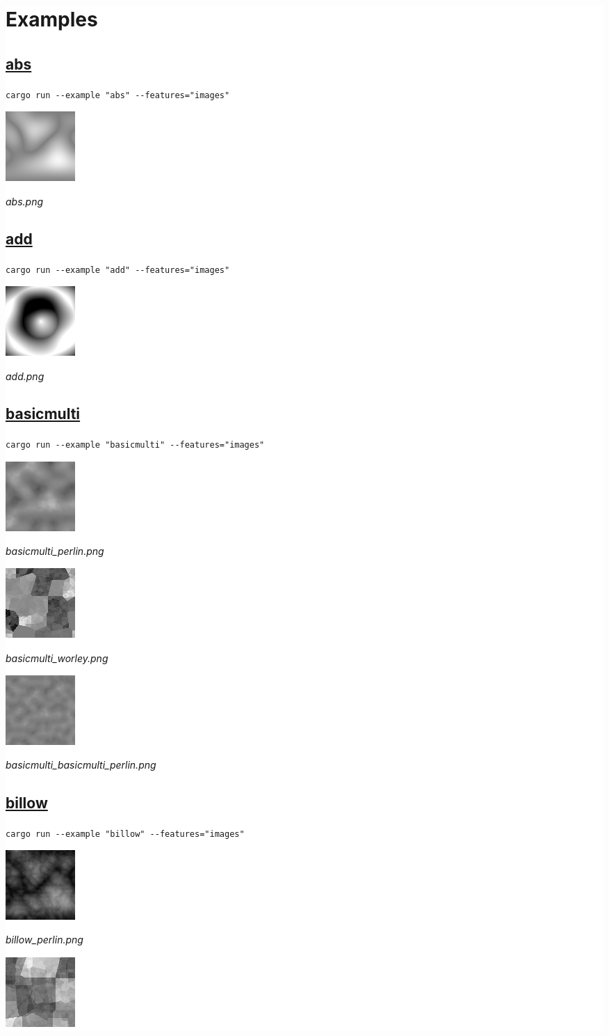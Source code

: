 # Examples


## [abs](/examples/abs.rs)

```
cargo run --example "abs" --features="images"
```
![abs.png]

*abs.png*


## [add](/examples/add.rs)

```
cargo run --example "add" --features="images"
```
![add.png]

*add.png*


## [basicmulti](/examples/basicmulti.rs)

```
cargo run --example "basicmulti" --features="images"
```
![basicmulti_perlin.png]

*basicmulti_perlin.png*

![basicmulti_worley.png]

*basicmulti_worley.png*

![basicmulti_basicmulti_perlin.png]

*basicmulti_basicmulti_perlin.png*


## [billow](/examples/billow.rs)

```
cargo run --example "billow" --features="images"
```
![billow_perlin.png]

*billow_perlin.png*

![billow_worley.png]


[abs.png]: /images/examples/abs.png
[add.png]: /images/examples/add.png
[basicmulti_perlin.png]: /images/examples/basicmulti_perlin.png
[basicmulti_worley.png]: /images/examples/basicmulti_worley.png
[basicmulti_basicmulti_perlin.png]: /images/examples/basicmulti_basicmulti_perlin.png
[billow_perlin.png]: /images/examples/billow_perlin.png
[billow_worley.png]: /images/examples/billow_worley.png
[billow_billow_perlin.png]: /images/examples/billow_billow_perlin.png
[blend.png]: /images/examples/blend.png
[cache.png]: /images/examples/cache.png
[checkerboard.png]: /images/examples/checkerboard.png
[clamp.png]: /images/examples/clamp.png
[unscaledFinalPlanet.png]: /images/examples/unscaledFinalPlanet.png
[unscaledFinalPlanet_4x_zoom.png]: /images/examples/unscaledFinalPlanet_4x_zoom.png
[unscaledFinalPlanet_16x_zoom.png]: /images/examples/unscaledFinalPlanet_16x_zoom.png
[unscaledFinalPlanet_sphere.png]: /images/examples/unscaledFinalPlanet_sphere.png
[constant_-1.png]: /images/examples/constant_-1.png
[constant_0.png]: /images/examples/constant_0.png
[constant_1.png]: /images/examples/constant_1.png
[curve.png]: /images/examples/curve.png
[cylinders-f5.png]: /images/examples/cylinders-f5.png
[cylinders.png]: /images/examples/cylinders.png
[displace.png]: /images/examples/displace.png
[exponent.png]: /images/examples/exponent.png
[fbm_perlin.png]: /images/examples/fbm_perlin.png
[fbm_worley.png]: /images/examples/fbm_worley.png
[fbm_fbm_perlin.png]: /images/examples/fbm_fbm_perlin.png
[hybrid_multi_perlin.png]: /images/examples/hybrid_multi_perlin.png
[hybrid_multi_worley.png]: /images/examples/hybrid_multi_worley.png
[hybrid_multi_hybrid_multi_perlin.png]: /images/examples/hybrid_multi_hybrid_multi_perlin.png
[max.png]: /images/examples/max.png
[min.png]: /images/examples/min.png
[multiply.png]: /images/examples/multiply.png
[negate.png]: /images/examples/negate.png
[open_simplex 2d.png]: /images/examples/open_simplex%202d.png
[open_simplex 3d.png]: /images/examples/open_simplex%203d.png
[open_simplex 4d.png]: /images/examples/open_simplex%204d.png
[perlin surflet 2d.png]: /images/examples/perlin%20surflet%202d.png
[perlin surflet 3d.png]: /images/examples/perlin%20surflet%203d.png
[perlin surflet 4d.png]: /images/examples/perlin%20surflet%204d.png
[perlin_2d.png]: /images/examples/perlin_2d.png
[perlin_3d.png]: /images/examples/perlin_3d.png
[perlin_4d.png]: /images/examples/perlin_4d.png
[power.png]: /images/examples/power.png
[ridged_multi_perlin.png]: /images/examples/ridged_multi_perlin.png
[ridged_multi_worley.png]: /images/examples/ridged_multi_worley.png
[ridged_multi_ridged_multi_perlin.png]: /images/examples/ridged_multi_ridged_multi_perlin.png
[rotate_point.png]: /images/examples/rotate_point.png
[scale_bias.png]: /images/examples/scale_bias.png
[scale_point.png]: /images/examples/scale_point.png
[select1.png]: /images/examples/select1.png
[select2.png]: /images/examples/select2.png
[simplex 2d.png]: /images/examples/simplex%202d.png
[simplex 3d.png]: /images/examples/simplex%203d.png
[simplex 4d.png]: /images/examples/simplex%204d.png
[spheres 2d.png]: /images/examples/spheres%202d.png
[spheres 3d.png]: /images/examples/spheres%203d.png
[spheres 4d.png]: /images/examples/spheres%204d.png
[super_simplex 2d.png]: /images/examples/super_simplex%202d.png
[super_simplex 3d.png]: /images/examples/super_simplex%203d.png
[terrace.png]: /images/examples/terrace.png
[terrace_inverted.png]: /images/examples/terrace_inverted.png
[texture_granite_planar.png]: /images/examples/texture_granite_planar.png
[texture_granite_seamless.png]: /images/examples/texture_granite_seamless.png
[texture_granite_sphere.png]: /images/examples/texture_granite_sphere.png
[texture_jade_planar.png]: /images/examples/texture_jade_planar.png
[texture_jade_seamless.png]: /images/examples/texture_jade_seamless.png
[texture_slime_planar.png]: /images/examples/texture_slime_planar.png
[texture_slime_seamless.png]: /images/examples/texture_slime_seamless.png
[texture_wood_planar.png]: /images/examples/texture_wood_planar.png
[translate_point.png]: /images/examples/translate_point.png
[turbulence.png]: /images/examples/turbulence.png
[value 2d.png]: /images/examples/value%202d.png
[value 3d.png]: /images/examples/value%203d.png
[value 4d.png]: /images/examples/value%204d.png
[2d_euclidean_value.png]: /images/examples/worley/2d_euclidean_value.png
[3d_euclidean_value.png]: /images/examples/worley/3d_euclidean_value.png
[4d_euclidean_value.png]: /images/examples/worley/4d_euclidean_value.png
[2d_euclidean_distance.png]: /images/examples/worley/2d_euclidean_distance.png
[3d_euclidean_distance.png]: /images/examples/worley/3d_euclidean_distance.png
[4d_euclidean_distance.png]: /images/examples/worley/4d_euclidean_distance.png
[2d_euclidean_squared_value.png]: /images/examples/worley/2d_euclidean_squared_value.png
[3d_euclidean_squared_value.png]: /images/examples/worley/3d_euclidean_squared_value.png
[4d_euclidean_squared_value.png]: /images/examples/worley/4d_euclidean_squared_value.png
[2d_euclidean_squared_distance.png]: /images/examples/worley/2d_euclidean_squared_distance.png
[3d_euclidean_squared_distance.png]: /images/examples/worley/3d_euclidean_squared_distance.png
[4d_euclidean_squared_distance.png]: /images/examples/worley/4d_euclidean_squared_distance.png
[2d_manhattan_value.png]: /images/examples/worley/2d_manhattan_value.png
[3d_manhattan_value.png]: /images/examples/worley/3d_manhattan_value.png
[4d_manhattan_value.png]: /images/examples/worley/4d_manhattan_value.png
[2d_manhattan_distance.png]: /images/examples/worley/2d_manhattan_distance.png
[3d_manhattan_distance.png]: /images/examples/worley/3d_manhattan_distance.png
[4d_manhattan_distance.png]: /images/examples/worley/4d_manhattan_distance.png
[2d_chebyshev_value.png]: /images/examples/worley/2d_chebyshev_value.png
[3d_chebyshev_value.png]: /images/examples/worley/3d_chebyshev_value.png
[4d_chebyshev_value.png]: /images/examples/worley/4d_chebyshev_value.png
[2d_chebyshev_distance.png]: /images/examples/worley/2d_chebyshev_distance.png
[3d_chebyshev_distance.png]: /images/examples/worley/3d_chebyshev_distance.png
[4d_chebyshev_distance.png]: /images/examples/worley/4d_chebyshev_distance.png